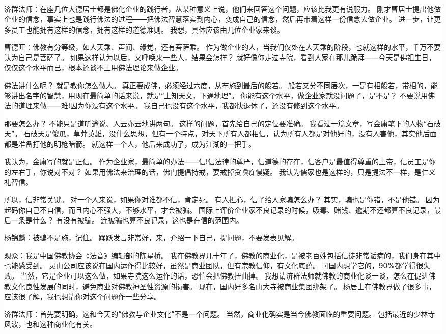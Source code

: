 济群法师：在座几位大德居士都是佛化企业的践行者，从某种意义上说，他们来回答这个问题，应该比我更有说服力。
刚才曹居士提出他做企业的信念，事实上也是践行佛法的过程——把佛法智慧落实到内心，变成自己的信念，然后再带着这样一份信念去做企业。
进一步，让更多员工也能拥有这样的信念，拥有这样的道德准则。
我想，具体应该由几位企业家来谈。

曹德旺：佛教有分等级，如人天乘、声闻、缘觉，还有菩萨乘。
作为做企业的人，当我们仅处在人天乘的阶段，也就这样的水平，千万不要认为自己是菩萨了。
如果这样认为以后，又呼唤来一些人，结果会怎样？
就好像你走过寺院，看到人家在那儿跪拜——今天是佛祖生日，仅仅这个水平而已，根本还谈不上用佛法理论来做企业。

佛法讲什么呢？
就是教你怎么做人。
真正要成佛，必须经过六度，从布施到最后的般若。
般若又分不同层次，一是有相般若，带相的，能够讲出名字的智慧，用现在最简单的话来说，就是“上知天文，下通地理”。
你能有这个水平，做企业家就没问题了，是不是？
不要说用佛法的道理来做——难!因为你没有这个水平。
我自己也没有这个水平，我都快退休了，还没有修到这个水平。

那要怎么办？
不能只是道听途说、人云亦云地讲两句。
这样的问题，首先给自己的定位要准确。
我看过一篇文章，写金庸笔下的人物“石破天”。
石破天是傻瓜，草莽英雄，没什么思想，但有一个特点，对天下所有人都相信，认为所有人都是对他好的，没有人害他，其实他后面都是准备打他的明枪暗箭。
就这样一个人，他后来成功了，成为江湖的一把手。

我认为，金庸写的就是正信。
作为企业家，最简单的办法——信!信法律的尊严，信道德的存在，信客户是最值得尊重的上帝，信员工是你的左右手，你说对不对？
如果用佛法来治理的话，佛门提倡持戒，要戒掉贪嗔痴慢疑。
我认为儒家也是这样的，只是提法不一样，是仁义礼智信。

所以，信非常关键。
对一个人来说，如果你对谁都不信，肯定死。
有人担心，信了给人家骗怎么办？
其实，骗也是你错，不是他错。
因为起码你自己不自信，而且内心不强大，不够水平，才会被骗。
国际上评价企业家不良记录的时候，吸毒、赌钱、逾期不还都算不良记录，最后一条是什么？
有没有被骗。
连被骗也算不良记录，这也是在信的范围内。

杨锦麟：被骗不是施，记住。
踊跃发言非常好，来，介绍一下自己，提问题，不要发表见解。

观众：我是中国佛教协会《法音》编辑部的陈星桥。
我在佛教界几十年了，佛教的商业化，是被老百姓包括信徒非常诟病的，我们身在其中也能感受到。
灵山公司应该说在国内运作得比较好，虽然是商业团队，但有宗教信仰，有文化底蕴。
可国内想学它的，90%都学得很失败。
当然，它是企业可以这么做，如果寺院这么运作的话，恐怕会把佛教扭曲掉。
我想请济群法师就佛教的商业化谈一谈，怎么在促进佛教文化良性发展的同时，避免商业对佛教神圣性资源的损害。
现在，国内好多名山大寺被商业集团绑架了。
杨居士在佛教界做了很多事，应该很了解，我也想请你对这个问题作一些分享。

济群法师：首先要明确，这和今天的“佛教与企业文化”不是一个问题。
当然，商业化确实是当今佛教面临的重要问题。
包括最近的少林寺风波，也和这种商业化有关。
